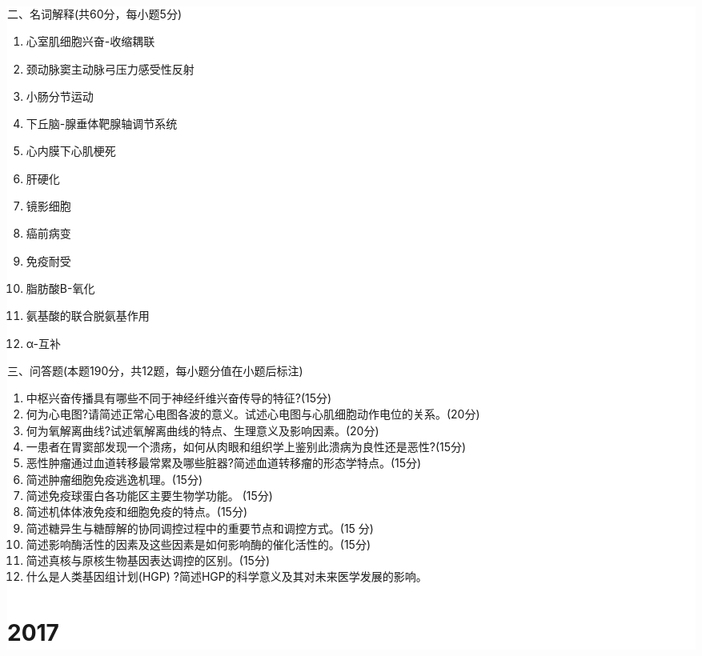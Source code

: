 二、名词解释(共60分，每小题5分)

1. 心室肌细胞兴奋-收缩耦联

2. 颈动脉窦主动脉弓压力感受性反射
3. 小肠分节运动
4. 下丘脑-腺垂体靶腺轴调节系统
5. 心内膜下心肌梗死
6. 肝硬化

7. 镜影细胞
8. 癌前病变
9. 免疫耐受
10. 脂肪酸B-氧化
11. 氨基酸的联合脱氨基作用

12. α-互补



三、问答题(本题190分，共12题，每小题分值在小题后标注)

1. 中枢兴奋传播具有哪些不同于神经纤维兴奋传导的特征?(15分)
2. 何为心电图?请简述正常心电图各波的意义。试述心电图与心肌细胞动作电位的关系。(20分)
3. 何为氧解离曲线?试述氧解离曲线的特点、生理意义及影响因素。(20分)
4. 一患者在胃窦部发现一个溃疡，如何从肉眼和组织学上鉴别此溃病为良性还是恶性?(15分)
5. 恶性肿瘤通过血道转移最常累及哪些脏器?简述血道转移瘤的形态学特点。(15分)
6. 简述肿瘤细胞免疫逃逸机理。(15分)
7. 简述免疫球蛋白各功能区主要生物学功能。 (15分)
8. 简述机体体液免疫和细胞免疫的特点。(15分)
9. 简述糖异生与糖醇解的协同调控过程中的重要节点和调控方式。(15 分)
10. 简述影响酶活性的因素及这些因素是如何影响酶的催化活性的。(15分)
11. 简述真核与原核生物基因表达调控的区别。(15分)
12. 什么是人类基因组计划(HGP) ?简述HGP的科学意义及其对未来医学发展的影响。

# 2017

